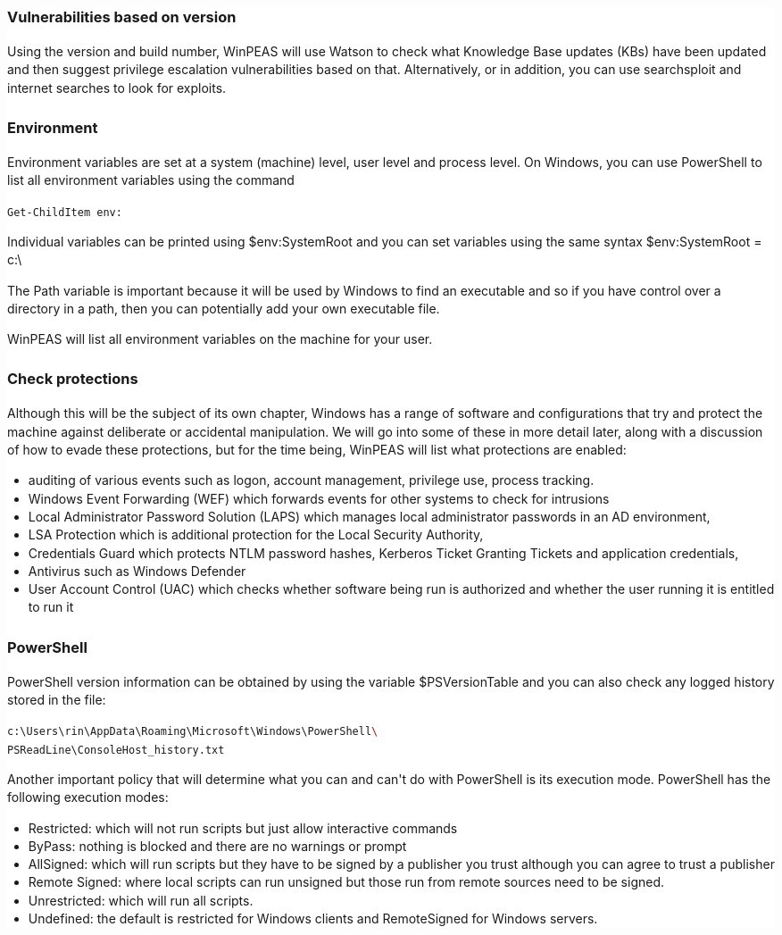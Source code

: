 ### Vulnerabilities based on version

Using the version and build number, WinPEAS will use Watson to check what Knowledge Base updates \(KBs\) have been updated and then suggest privilege escalation vulnerabilities based on that. Alternatively, or in addition, you can use searchsploit and internet searches to look for exploits.

### Environment

Environment variables are set at a system \(machine\) level, user level and process level. On Windows, you can use PowerShell to list all environment variables using the command

```bash
Get-ChildItem env:
```

Individual variables can be printed using $env:SystemRoot and you can set variables using the same syntax $env:SystemRoot = c:\

The Path variable is important because it will be used by Windows to find an executable and so if you have control over a directory in a path, then you can potentially add your own executable file.

WinPEAS will list all environment variables on the machine for your user.

### Check protections

Although this will be the subject of its own chapter, Windows has a range of software and configurations that try and protect the machine against deliberate or accidental manipulation. We will go into some of these in more detail later, along with a discussion of how to evade these protections, but for the time being, WinPEAS will list what protections are enabled:

* auditing of various events such as logon, account management, privilege use, process tracking.
* Windows Event Forwarding \(WEF\) which forwards events for other systems to check for intrusions
* Local Administrator Password Solution \(LAPS\) which manages local administrator passwords in an AD environment,
* LSA Protection which is additional protection for the Local Security Authority,
* Credentials Guard which protects NTLM password hashes, Kerberos Ticket Granting Tickets and application credentials,
* Antivirus such as Windows Defender
* User Account Control \(UAC\) which checks whether software being run is authorized and whether the user running it is entitled to run it

### PowerShell

PowerShell version information can be obtained by using the variable $PSVersionTable and you can also check any logged history stored in the file:

```bash
c:\Users\rin\AppData\Roaming\Microsoft\Windows\PowerShell\
PSReadLine\ConsoleHost_history.txt
```

Another important policy that will determine what you can and can't do with PowerShell is its execution mode. PowerShell has the following execution modes:

* Restricted: which will not run scripts but just allow interactive commands
* ByPass: nothing is blocked and there are no warnings or prompt
* AllSigned: which will run scripts but they have to be signed by a publisher you trust although you can agree to trust a publisher
* Remote Signed: where local scripts can run unsigned but those run from remote sources need to be signed.
* Unrestricted: which will run all scripts.
* Undefined: the default is restricted for Windows clients and RemoteSigned for Windows servers.
